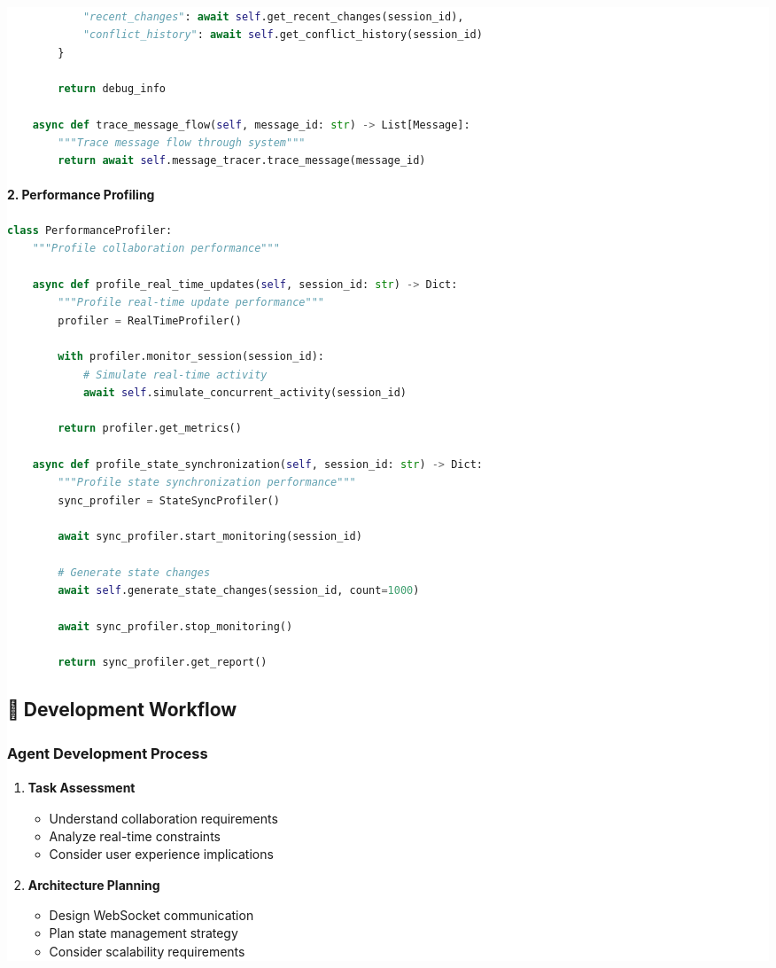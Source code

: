 ```python
            "recent_changes": await self.get_recent_changes(session_id),
            "conflict_history": await self.get_conflict_history(session_id)
        }

        return debug_info

    async def trace_message_flow(self, message_id: str) -> List[Message]:
        """Trace message flow through system"""
        return await self.message_tracer.trace_message(message_id)
```

#### 2. Performance Profiling
```python
class PerformanceProfiler:
    """Profile collaboration performance"""

    async def profile_real_time_updates(self, session_id: str) -> Dict:
        """Profile real-time update performance"""
        profiler = RealTimeProfiler()

        with profiler.monitor_session(session_id):
            # Simulate real-time activity
            await self.simulate_concurrent_activity(session_id)

        return profiler.get_metrics()

    async def profile_state_synchronization(self, session_id: str) -> Dict:
        """Profile state synchronization performance"""
        sync_profiler = StateSyncProfiler()

        await sync_profiler.start_monitoring(session_id)

        # Generate state changes
        await self.generate_state_changes(session_id, count=1000)

        await sync_profiler.stop_monitoring()

        return sync_profiler.get_report()
```

## 🔄 Development Workflow

### Agent Development Process

1. **Task Assessment**
   - Understand collaboration requirements
   - Analyze real-time constraints
   - Consider user experience implications

2. **Architecture Planning**
   - Design WebSocket communication
   - Plan state management strategy
   - Consider scalability requirements
